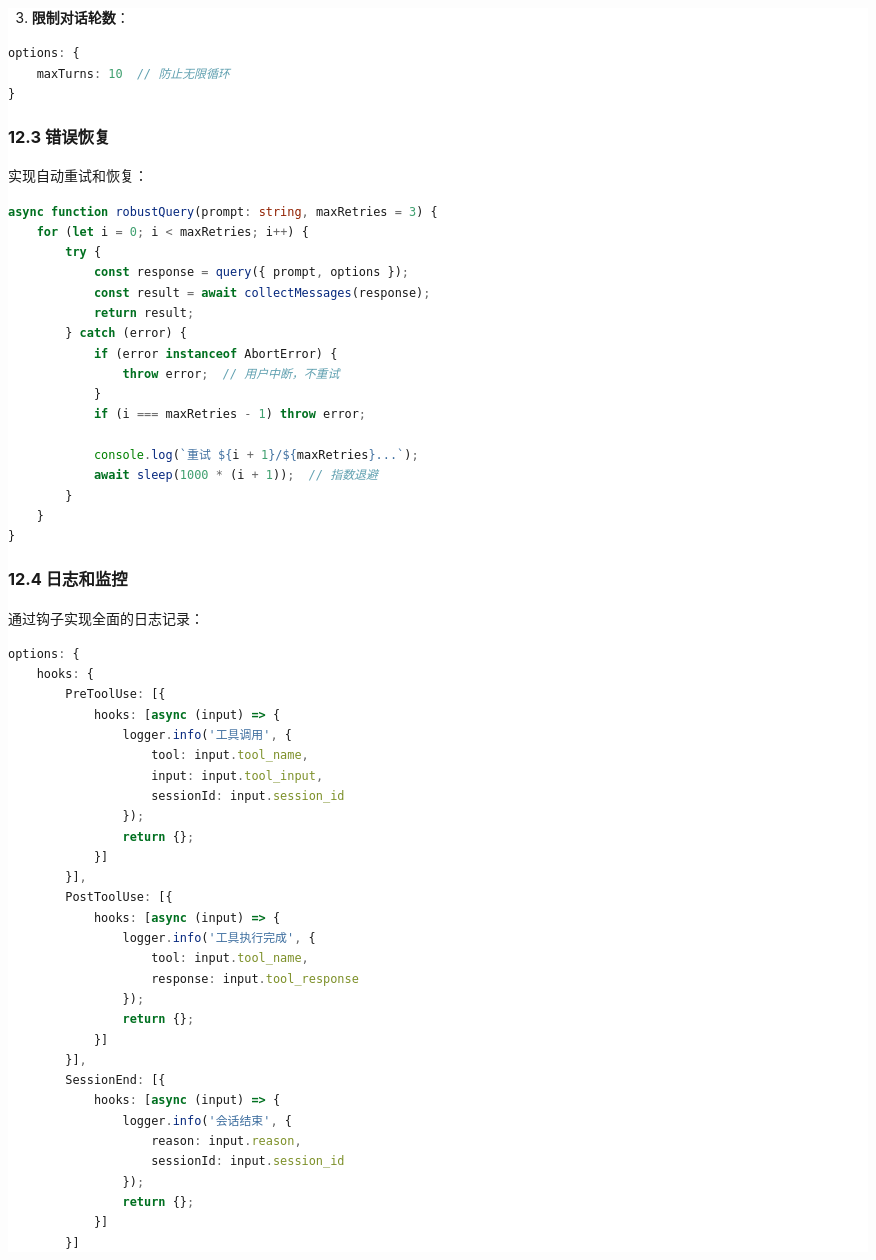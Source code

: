 3. **限制对话轮数**：
```typescript
options: {
    maxTurns: 10  // 防止无限循环
}
```

### 12.3 错误恢复

实现自动重试和恢复：

```typescript
async function robustQuery(prompt: string, maxRetries = 3) {
    for (let i = 0; i < maxRetries; i++) {
        try {
            const response = query({ prompt, options });
            const result = await collectMessages(response);
            return result;
        } catch (error) {
            if (error instanceof AbortError) {
                throw error;  // 用户中断，不重试
            }
            if (i === maxRetries - 1) throw error;
            
            console.log(`重试 ${i + 1}/${maxRetries}...`);
            await sleep(1000 * (i + 1));  // 指数退避
        }
    }
}
```

### 12.4 日志和监控

通过钩子实现全面的日志记录：

```typescript
options: {
    hooks: {
        PreToolUse: [{
            hooks: [async (input) => {
                logger.info('工具调用', {
                    tool: input.tool_name,
                    input: input.tool_input,
                    sessionId: input.session_id
                });
                return {};
            }]
        }],
        PostToolUse: [{
            hooks: [async (input) => {
                logger.info('工具执行完成', {
                    tool: input.tool_name,
                    response: input.tool_response
                });
                return {};
            }]
        }],
        SessionEnd: [{
            hooks: [async (input) => {
                logger.info('会话结束', {
                    reason: input.reason,
                    sessionId: input.session_id
                });
                return {};
            }]
        }]
```